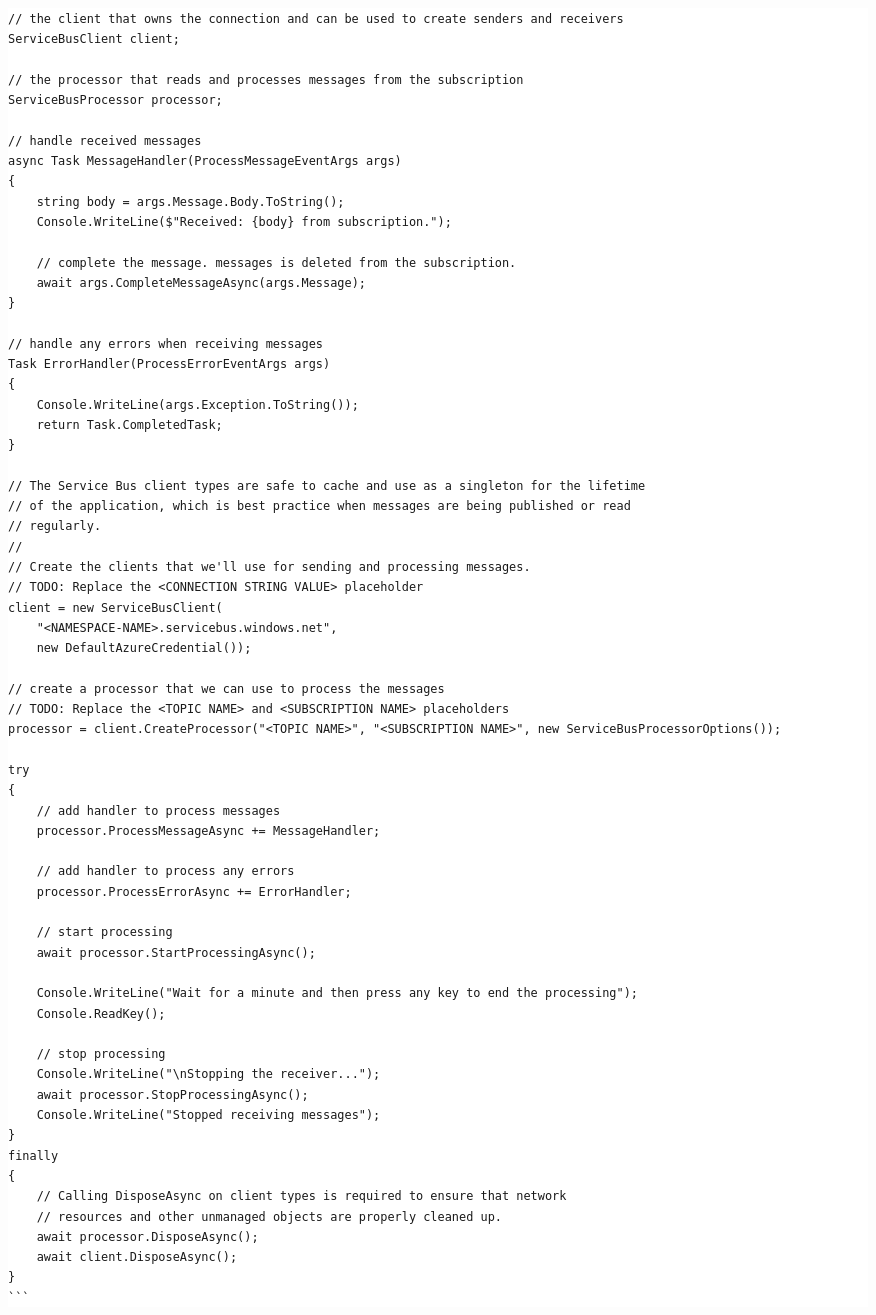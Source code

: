     // the client that owns the connection and can be used to create senders and receivers
    ServiceBusClient client;

    // the processor that reads and processes messages from the subscription
    ServiceBusProcessor processor;

    // handle received messages
    async Task MessageHandler(ProcessMessageEventArgs args)
    {
        string body = args.Message.Body.ToString();
        Console.WriteLine($"Received: {body} from subscription.");

        // complete the message. messages is deleted from the subscription. 
        await args.CompleteMessageAsync(args.Message);
    }

    // handle any errors when receiving messages
    Task ErrorHandler(ProcessErrorEventArgs args)
    {
        Console.WriteLine(args.Exception.ToString());
        return Task.CompletedTask;
    }
    
    // The Service Bus client types are safe to cache and use as a singleton for the lifetime
    // of the application, which is best practice when messages are being published or read
    // regularly.
    //
    // Create the clients that we'll use for sending and processing messages.
    // TODO: Replace the <CONNECTION STRING VALUE> placeholder
    client = new ServiceBusClient(
        "<NAMESPACE-NAME>.servicebus.windows.net",
        new DefaultAzureCredential());

    // create a processor that we can use to process the messages
    // TODO: Replace the <TOPIC NAME> and <SUBSCRIPTION NAME> placeholders
    processor = client.CreateProcessor("<TOPIC NAME>", "<SUBSCRIPTION NAME>", new ServiceBusProcessorOptions());

    try
    {
        // add handler to process messages
        processor.ProcessMessageAsync += MessageHandler;

        // add handler to process any errors
        processor.ProcessErrorAsync += ErrorHandler;

        // start processing 
        await processor.StartProcessingAsync();

        Console.WriteLine("Wait for a minute and then press any key to end the processing");
        Console.ReadKey();

        // stop processing 
        Console.WriteLine("\nStopping the receiver...");
        await processor.StopProcessingAsync();
        Console.WriteLine("Stopped receiving messages");
    }
    finally
    {
        // Calling DisposeAsync on client types is required to ensure that network
        // resources and other unmanaged objects are properly cleaned up.
        await processor.DisposeAsync();
        await client.DisposeAsync();
    }
    ```
